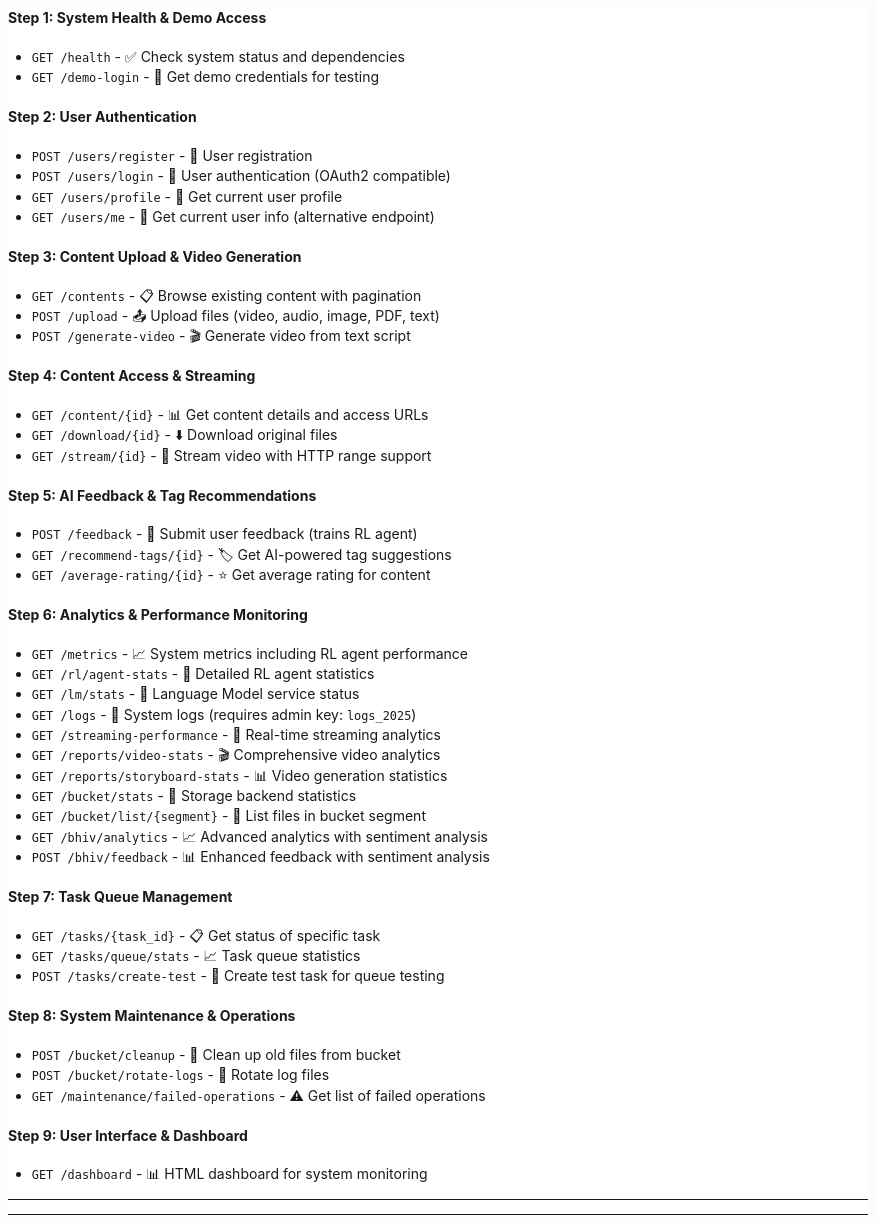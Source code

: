 #### **Step 1: System Health & Demo Access**
- `GET /health` - ✅ Check system status and dependencies
- `GET /demo-login` - 🔑 Get demo credentials for testing

#### **Step 2: User Authentication**
- `POST /users/register` - 📝 User registration
- `POST /users/login` - 🔐 User authentication (OAuth2 compatible)
- `GET /users/profile` - 👤 Get current user profile
- `GET /users/me` - 👤 Get current user info (alternative endpoint)

#### **Step 3: Content Upload & Video Generation**
- `GET /contents` - 📋 Browse existing content with pagination
- `POST /upload` - 📤 Upload files (video, audio, image, PDF, text)
- `POST /generate-video` - 🎬 Generate video from text script

#### **Step 4: Content Access & Streaming**
- `GET /content/{id}` - 📊 Get content details and access URLs
- `GET /download/{id}` - ⬇️ Download original files
- `GET /stream/{id}` - 🎥 Stream video with HTTP range support

#### **Step 5: AI Feedback & Tag Recommendations**
- `POST /feedback` - 🤖 Submit user feedback (trains RL agent)
- `GET /recommend-tags/{id}` - 🏷️ Get AI-powered tag suggestions
- `GET /average-rating/{id}` - ⭐ Get average rating for content

#### **Step 6: Analytics & Performance Monitoring**
- `GET /metrics` - 📈 System metrics including RL agent performance
- `GET /rl/agent-stats` - 🧠 Detailed RL agent statistics
- `GET /lm/stats` - 🧠 Language Model service status
- `GET /logs` - 📝 System logs (requires admin key: `logs_2025`)
- `GET /streaming-performance` - 🚀 Real-time streaming analytics
- `GET /reports/video-stats` - 🎬 Comprehensive video analytics
- `GET /reports/storyboard-stats` - 📊 Video generation statistics
- `GET /bucket/stats` - 📁 Storage backend statistics
- `GET /bucket/list/{segment}` - 📝 List files in bucket segment
- `GET /bhiv/analytics` - 📈 Advanced analytics with sentiment analysis
- `POST /bhiv/feedback` - 📊 Enhanced feedback with sentiment analysis

#### **Step 7: Task Queue Management**
- `GET /tasks/{task_id}` - 📋 Get status of specific task
- `GET /tasks/queue/stats` - 📈 Task queue statistics
- `POST /tasks/create-test` - 🧪 Create test task for queue testing

#### **Step 8: System Maintenance & Operations**
- `POST /bucket/cleanup` - 🧹 Clean up old files from bucket
- `POST /bucket/rotate-logs` - 🔄 Rotate log files
- `GET /maintenance/failed-operations` - ⚠️ Get list of failed operations

#### **Step 9: User Interface & Dashboard**
- `GET /dashboard` - 📊 HTML dashboard for system monitoring

---

---